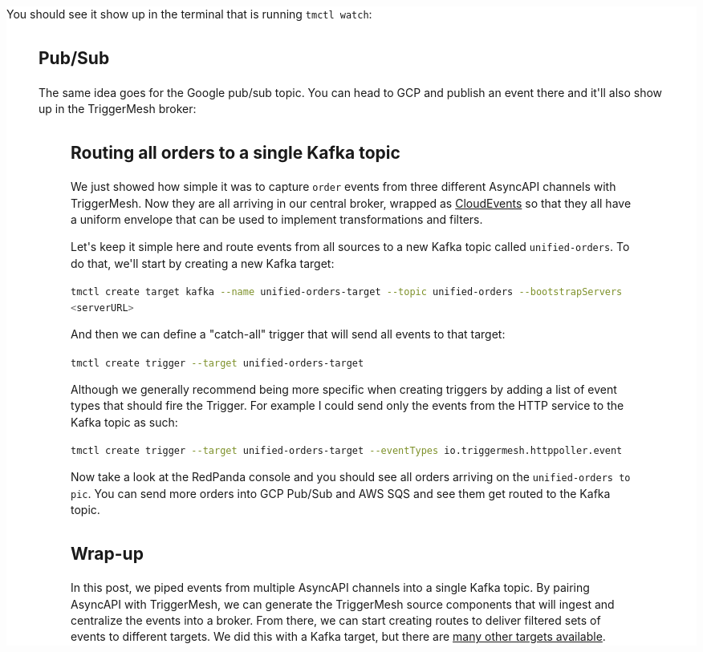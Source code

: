 You should see it show up in the terminal that is running `tmctl watch`:

<Figure
  src="/img/posts/asyncapi-say-hi-to-triggermesh/watch-new-order.webp"
  caption="A new order from the Kafka channel shows up in TriggerMesh"
/>

## Pub/Sub

The same idea goes for the Google pub/sub topic. You can head to GCP and publish an event there and it'll also show up in the TriggerMesh broker:

<Figure
  src="/img/posts/asyncapi-say-hi-to-triggermesh/gcp-publish.webp"
  caption="Publishing an event to a Google Pub/Sub topic"
/>

## Routing all orders to a single Kafka topic

We just showed how simple it was to capture `order` events from three different AsyncAPI channels with TriggerMesh. Now they are all arriving in our central broker, wrapped as [CloudEvents](https://cloudevents.io/) so that they all have a uniform envelope that can be used to implement transformations and filters.

Let's keep it simple here and route events from all sources to a new Kafka topic called `unified-orders`. To do that, we'll start by creating a new Kafka target:

```sh
tmctl create target kafka --name unified-orders-target --topic unified-orders --bootstrapServers <serverURL>
```

And then we can define a "catch-all" trigger that will send all events to that target:

```sh
tmctl create trigger --target unified-orders-target
```

Although we generally recommend being more specific when creating triggers by adding a list of event types that should fire the Trigger. For example I could send only the events from the HTTP service to the Kafka topic as such:

```sh
tmctl create trigger --target unified-orders-target --eventTypes io.triggermesh.httppoller.event
```

Now take a look at the RedPanda console and you should see all orders arriving on the `unified-orders topic`. You can send more orders into GCP Pub/Sub and AWS SQS and see them get routed to the Kafka topic. 

## Wrap-up

In this post, we piped events from multiple AsyncAPI channels into a single Kafka topic. By pairing AsyncAPI with TriggerMesh, we can generate the TriggerMesh source components that will ingest and centralize the events into a broker. From there, we can start creating routes to deliver filtered sets of events to different targets. We did this with a Kafka target, but there are [many other targets available](https://docs.triggermesh.io/targets/).
